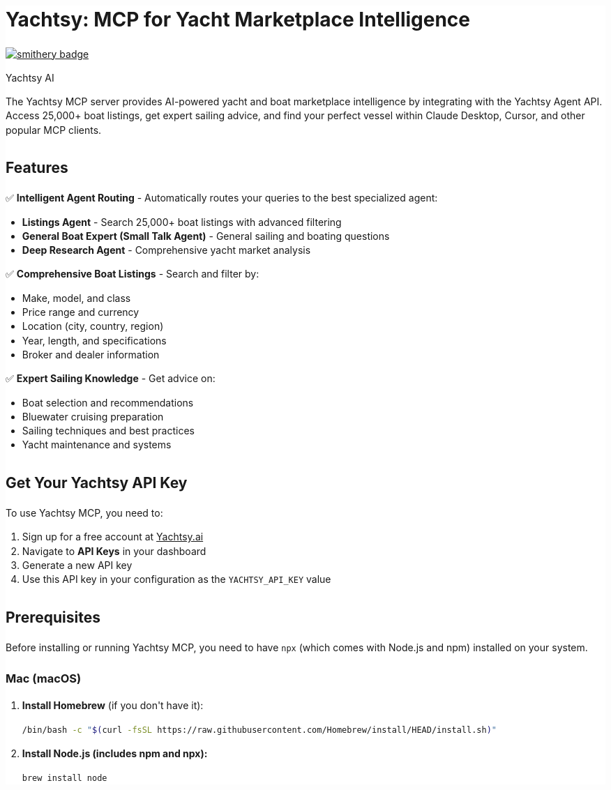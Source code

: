 # Yachtsy: MCP for Yacht Marketplace Intelligence

[![smithery badge](https://smithery.ai/badge/@YachtsyAI/yachtsy-mcp-server)](https://smithery.ai/server/@YachtsyAI/yachtsy-mcp-server)

Yachtsy AI

The Yachtsy MCP server provides AI-powered yacht and boat marketplace intelligence by integrating with the Yachtsy Agent API. Access 25,000+ boat listings, get expert sailing advice, and find your perfect vessel within Claude Desktop, Cursor, and other popular MCP clients.

## Features

✅ **Intelligent Agent Routing** - Automatically routes your queries to the best specialized agent:
   - **Listings Agent** - Search 25,000+ boat listings with advanced filtering
   - **General Boat Expert (Small Talk Agent)** - General sailing and boating questions
   - **Deep Research Agent** - Comprehensive yacht market analysis

✅ **Comprehensive Boat Listings** - Search and filter by:
   - Make, model, and class
   - Price range and currency
   - Location (city, country, region)
   - Year, length, and specifications
   - Broker and dealer information

✅ **Expert Sailing Knowledge** - Get advice on:
   - Boat selection and recommendations
   - Bluewater cruising preparation
   - Sailing techniques and best practices
   - Yacht maintenance and systems

## Get Your Yachtsy API Key

To use Yachtsy MCP, you need to:

1. Sign up for a free account at [Yachtsy.ai](https://www.yachtsy.ai/signup)
2. Navigate to **API Keys** in your dashboard
3. Generate a new API key
4. Use this API key in your configuration as the `YACHTSY_API_KEY` value

## Prerequisites

Before installing or running Yachtsy MCP, you need to have `npx` (which comes with Node.js and npm) installed on your system.

### Mac (macOS)

1. **Install Homebrew** (if you don't have it):
   ```bash
   /bin/bash -c "$(curl -fsSL https://raw.githubusercontent.com/Homebrew/install/HEAD/install.sh)"
   ```
2. **Install Node.js (includes npm and npx):**
   ```bash
   brew install node
   ```
